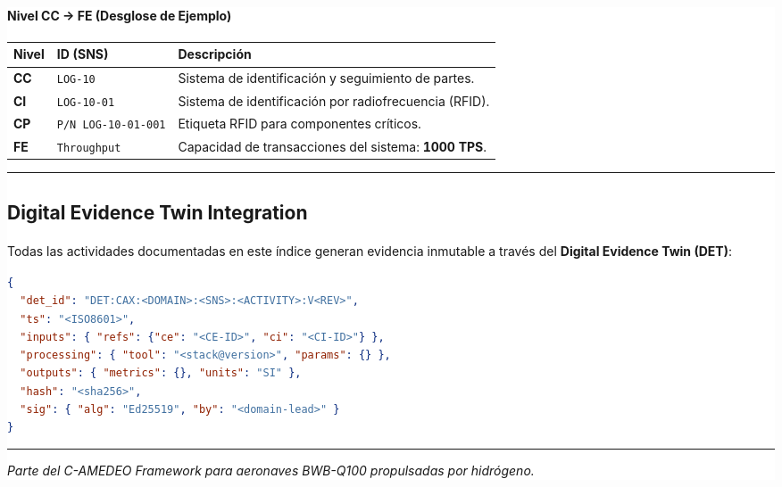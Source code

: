 #### Nivel CC → FE (Desglose de Ejemplo)

| Nivel | ID (SNS) | Descripción |
| :--- | :--- | :--- |
| **CC** | `LOG-10` | Sistema de identificación y seguimiento de partes. |
| **CI** | `LOG-10-01` | Sistema de identificación por radiofrecuencia (RFID). |
| **CP** | `P/N LOG-10-01-001` | Etiqueta RFID para componentes críticos. |
| **FE** | `Throughput` | Capacidad de transacciones del sistema: **1000 TPS**. |

---

## Digital Evidence Twin Integration

Todas las actividades documentadas en este índice generan evidencia inmutable a través del **Digital Evidence Twin (DET)**:

```json
{
  "det_id": "DET:CAX:<DOMAIN>:<SNS>:<ACTIVITY>:V<REV>",
  "ts": "<ISO8601>",
  "inputs": { "refs": {"ce": "<CE-ID>", "ci": "<CI-ID>"} },
  "processing": { "tool": "<stack@version>", "params": {} },
  "outputs": { "metrics": {}, "units": "SI" },
  "hash": "<sha256>",
  "sig": { "alg": "Ed25519", "by": "<domain-lead>" }
}
```

---

*Parte del C-AMEDEO Framework para aeronaves BWB-Q100 propulsadas por hidrógeno.*